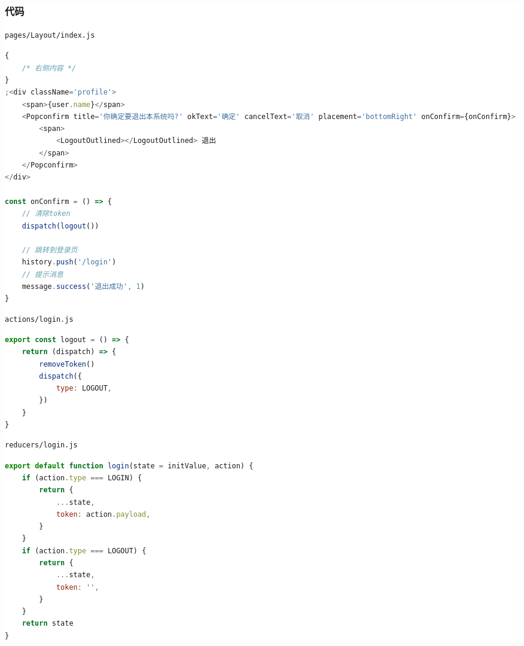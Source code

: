 ### 代码

`pages/Layout/index.js`

```js
{
    /* 右侧内容 */
}
;<div className='profile'>
    <span>{user.name}</span>
    <Popconfirm title='你确定要退出本系统吗?' okText='确定' cancelText='取消' placement='bottomRight' onConfirm={onConfirm}>
        <span>
            <LogoutOutlined></LogoutOutlined> 退出
        </span>
    </Popconfirm>
</div>

const onConfirm = () => {
    // 清除token
    dispatch(logout())

    // 跳转到登录页
    history.push('/login')
    // 提示消息
    message.success('退出成功', 1)
}
```

`actions/login.js`

```js
export const logout = () => {
    return (dispatch) => {
        removeToken()
        dispatch({
            type: LOGOUT,
        })
    }
}
```

`reducers/login.js`

```js
export default function login(state = initValue, action) {
    if (action.type === LOGIN) {
        return {
            ...state,
            token: action.payload,
        }
    }
    if (action.type === LOGOUT) {
        return {
            ...state,
            token: '',
        }
    }
    return state
}
```
